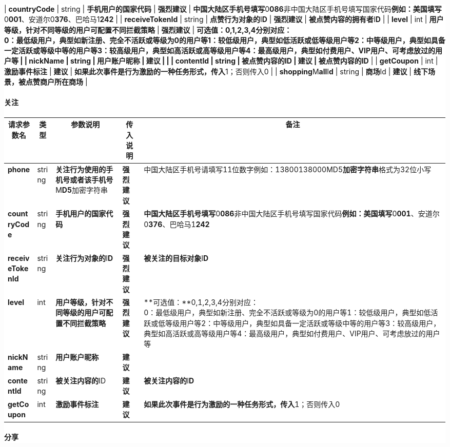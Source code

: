 | **countryCode**            | string   | **手机用户的国家代码**                                | **强烈建议** | **中国大陆区手机号填写**0**086**非中国大陆区手机号填写国家代码**例如：美国填写**0**001**、安道尔0**376**、巴哈马1**242**                                                                                                                                                                    |
| **receiveTokenId**         | string   | **点赞行为对象的**I**D**                              | **强烈建议** | **被点赞内容的拥有者**I**D**                                                                                                                                                                                                                                                                |
| **level**                  | int      | **用户等级，针对不同等级的用户可配置不同拦截策略**    | **强烈建议** | **可选值：**0,1,2,3,4分别对应：<br/>0：最低级用户，典型如新注册、完全不活跃或等级为0的用户等1：较低级用户，典型如低活跃或低等级用户等2：中等级用户，典型如具备一定活跃或等级中等的用户等3：较高级用户，典型如高活跃或高等级用户等4：最高级用户，典型如付费用户、VIP用户、可考虑放过的用户等 |
| **nickName**               | string   | **用户账户昵称**                                      | **建议**     |                                                                                                                                                                                                                                                                                             |
| **contentId**              | string   | **被点赞内容的**ID                                    | **建议**     | **被点赞内容的**I**D**                                                                                                                                                                                                                                                                      |
| **getCoupon**              | int      | **激励事件标注**                                      | **建议**     | **如果此次事件是行为激励的一种任务形式，传入**1；否则传入0                                                                                                                                                                                                                                  |
| **shopping**M**all**I**d** | string   | **商场**Id                                            | **建议**     | **线下场景，被点赞商户所在商场**                                                                                                                                                                                                                                                            |

#### <span id="follow"> **关注** </span>


| **请求参数名**     | **类型** | **参数说明**                                          | **传入说明** | **备注**                                                                                                                                                                                                                                                                                    |
| -------------------- | ---------- | ------------------------------------------------------- | -------------- | --------------------------------------------------------------------------------------------------------------------------------------------------------------------------------------------------------------------------------------------------------------------------------------------- |
| **phone**          | string   | **关注行为使用的手机号或者该手机号**M**D5**加密字符串 | **强烈建议** | 中国大陆区手机号请填写11位数字例如：13800138000MD5**加密字符串**格式为32位小写                                                                                                                                                                                                              |
| **countryCode**    | string   | **手机用户的国家代码**                                | **强烈建议** | **中国大陆区手机号填写**0**086**非中国大陆区手机号填写国家代码**例如：美国填写**0**001**、安道尔0**376**、巴哈马1**242**                                                                                                                                                                    |
| **receiveTokenId** | string   | **关注行为对象的**I**D**                              | **强烈建议** | **被关注的目标对象**I**D**                                                                                                                                                                                                                                                                  |
| **level**          | int      | **用户等级，针对不同等级的用户可配置不同拦截策略**    | **强烈建议** | **可选值：**0,1,2,3,4分别对应：<br/>0：最低级用户，典型如新注册、完全不活跃或等级为0的用户等1：较低级用户，典型如低活跃或低等级用户等2：中等级用户，典型如具备一定活跃或等级中等的用户等3：较高级用户，典型如高活跃或高等级用户等4：最高级用户，典型如付费用户、VIP用户、可考虑放过的用户等 |
| **nickName**       | string   | **用户账户昵称**                                      | **建议**     |                                                                                                                                                                                                                                                                                             |
| **contentId**      | string   | **被关注内容的**ID                                    | **建议**     | **被关注内容的**I**D**                                                                                                                                                                                                                                                                      |
| **getCoupon**      | int      | **激励事件标注**                                      | **建议**     | **如果此次事件是行为激励的一种任务形式，传入**1；否则传入0                                                                                                                                                                                                                                  |

#### <span id="share"> **分享** </span>

